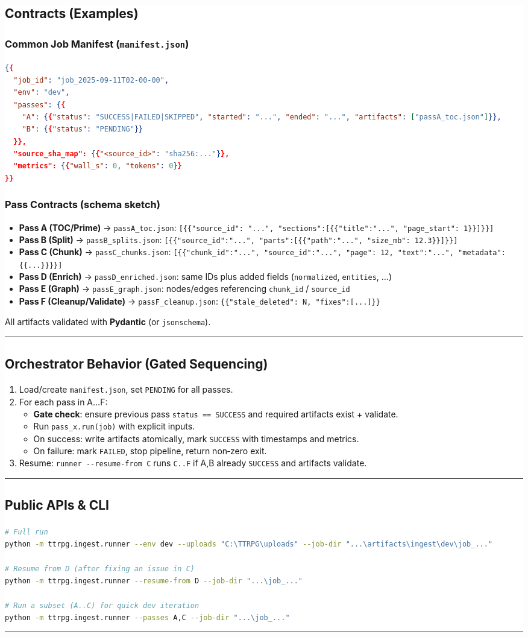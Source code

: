 
## Contracts (Examples)
### Common Job Manifest (`manifest.json`)
```json
{{
  "job_id": "job_2025-09-11T02-00-00",
  "env": "dev",
  "passes": {{
    "A": {{"status": "SUCCESS|FAILED|SKIPPED", "started": "...", "ended": "...", "artifacts": ["passA_toc.json"]}},
    "B": {{"status": "PENDING"}}
  }},
  "source_sha_map": {{"<source_id>": "sha256:..."}},
  "metrics": {{"wall_s": 0, "tokens": 0}}
}}
```

### Pass Contracts (schema sketch)
- **Pass A (TOC/Prime)** → `passA_toc.json`: `[{{"source_id": "...", "sections":[{{"title":"...", "page_start": 1}}]}}]`
- **Pass B (Split)** → `passB_splits.json`: `[{{"source_id":"...", "parts":[{{"path":"...", "size_mb": 12.3}}]}}]`
- **Pass C (Chunk)** → `passC_chunks.json`: `[{{"chunk_id":"...", "source_id":"...", "page": 12, "text":"...", "metadata":{{...}}}}]`
- **Pass D (Enrich)** → `passD_enriched.json`: same IDs plus added fields (`normalized`, `entities`, …)
- **Pass E (Graph)** → `passE_graph.json`: nodes/edges referencing `chunk_id` / `source_id`
- **Pass F (Cleanup/Validate)** → `passF_cleanup.json`: `{{"stale_deleted": N, "fixes":[...]}}`

All artifacts validated with **Pydantic** (or `jsonschema`).

---

## Orchestrator Behavior (Gated Sequencing)
1. Load/create `manifest.json`, set `PENDING` for all passes.
2. For each pass in A…F:
   - **Gate check**: ensure previous pass `status == SUCCESS` and required artifacts exist + validate.
   - Run `pass_x.run(job)` with explicit inputs.
   - On success: write artifacts atomically, mark `SUCCESS` with timestamps and metrics.
   - On failure: mark `FAILED`, stop pipeline, return non‑zero exit.
3. Resume: `runner --resume-from C` runs `C..F` if A,B already `SUCCESS` and artifacts validate.

---

## Public APIs & CLI
```bash
# Full run
python -m ttrpg.ingest.runner --env dev --uploads "C:\TTRPG\uploads" --job-dir "...\artifacts\ingest\dev\job_..."

# Resume from D (after fixing an issue in C)
python -m ttrpg.ingest.runner --resume-from D --job-dir "...\job_..."

# Run a subset (A..C) for quick dev iteration
python -m ttrpg.ingest.runner --passes A,C --job-dir "...\job_..."
```

---